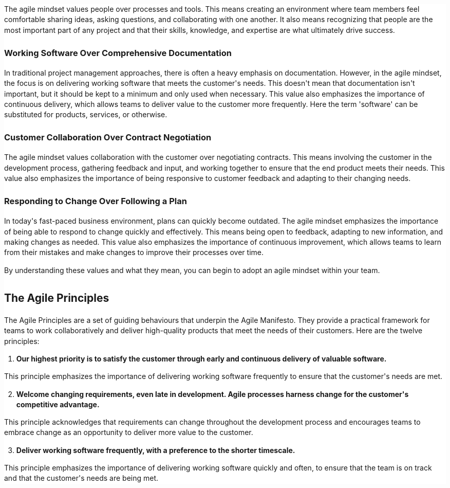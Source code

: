 The agile mindset values people over processes and tools. This means creating an environment where team members feel comfortable sharing ideas, asking questions, and collaborating with one another. It also means recognizing that people are the most important part of any project and that their skills, knowledge, and expertise are what ultimately drive success.

### Working Software Over Comprehensive Documentation

In traditional project management approaches, there is often a heavy emphasis on documentation. However, in the agile mindset, the focus is on delivering working software that meets the customer's needs. This doesn't mean that documentation isn't important, but it should be kept to a minimum and only used when necessary. This value also emphasizes the importance of continuous delivery, which allows teams to deliver value to the customer more frequently. Here the term 'software' can be substituted for products, services, or otherwise.

### Customer Collaboration Over Contract Negotiation

The agile mindset values collaboration with the customer over negotiating contracts. This means involving the customer in the development process, gathering feedback and input, and working together to ensure that the end product meets their needs. This value also emphasizes the importance of being responsive to customer feedback and adapting to their changing needs.

### Responding to Change Over Following a Plan

In today's fast-paced business environment, plans can quickly become outdated. The agile mindset emphasizes the importance of being able to respond to change quickly and effectively. This means being open to feedback, adapting to new information, and making changes as needed. This value also emphasizes the importance of continuous improvement, which allows teams to learn from their mistakes and make changes to improve their processes over time.

By understanding these values and what they mean, you can begin to adopt an agile mindset within your team.

## The Agile Principles

The Agile Principles are a set of guiding behaviours that underpin the Agile Manifesto. They provide a practical framework for teams to work collaboratively and deliver high-quality products that meet the needs of their customers. Here are the twelve principles:

1. **Our highest priority is to satisfy the customer through early and continuous delivery of valuable software.**

This principle emphasizes the importance of delivering working software frequently to ensure that the customer's needs are met.

2. **Welcome changing requirements, even late in development. Agile processes harness change for the customer's competitive advantage.**

This principle acknowledges that requirements can change throughout the development process and encourages teams to embrace change as an opportunity to deliver more value to the customer.

3. **Deliver working software frequently, with a preference to the shorter timescale.**

This principle emphasizes the importance of delivering working software quickly and often, to ensure that the team is on track and that the customer's needs are being met.
